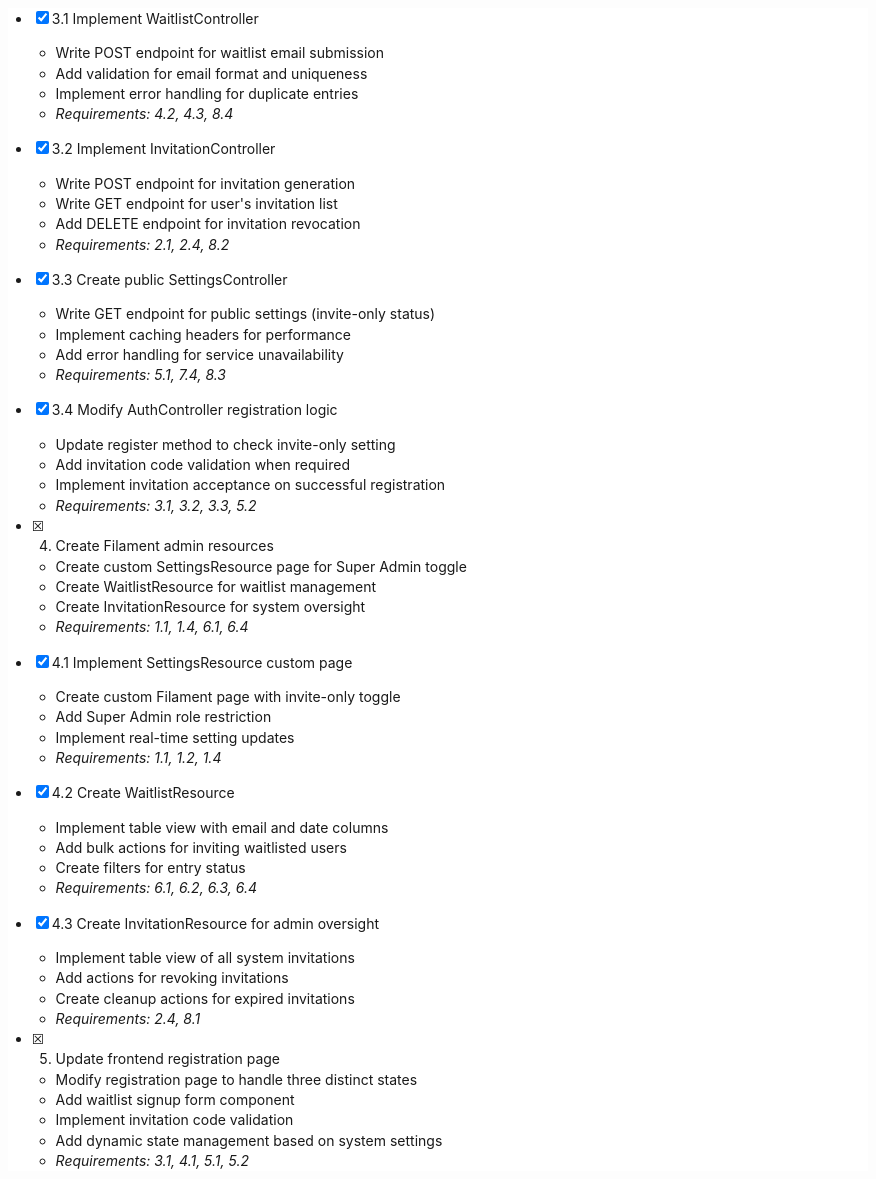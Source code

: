 - [x] 3.1 Implement WaitlistController
  - Write POST endpoint for waitlist email submission
  - Add validation for email format and uniqueness
  - Implement error handling for duplicate entries
  - _Requirements: 4.2, 4.3, 8.4_

- [x] 3.2 Implement InvitationController
  - Write POST endpoint for invitation generation
  - Write GET endpoint for user's invitation list
  - Add DELETE endpoint for invitation revocation
  - _Requirements: 2.1, 2.4, 8.2_

- [x] 3.3 Create public SettingsController
  - Write GET endpoint for public settings (invite-only status)
  - Implement caching headers for performance
  - Add error handling for service unavailability
  - _Requirements: 5.1, 7.4, 8.3_

- [x] 3.4 Modify AuthController registration logic
  - Update register method to check invite-only setting
  - Add invitation code validation when required
  - Implement invitation acceptance on successful registration
  - _Requirements: 3.1, 3.2, 3.3, 5.2_

- [x] 4. Create Filament admin resources
  - Create custom SettingsResource page for Super Admin toggle
  - Create WaitlistResource for waitlist management
  - Create InvitationResource for system oversight
  - _Requirements: 1.1, 1.4, 6.1, 6.4_

- [x] 4.1 Implement SettingsResource custom page
  - Create custom Filament page with invite-only toggle
  - Add Super Admin role restriction
  - Implement real-time setting updates
  - _Requirements: 1.1, 1.2, 1.4_

- [x] 4.2 Create WaitlistResource
  - Implement table view with email and date columns
  - Add bulk actions for inviting waitlisted users
  - Create filters for entry status
  - _Requirements: 6.1, 6.2, 6.3, 6.4_

- [x] 4.3 Create InvitationResource for admin oversight
  - Implement table view of all system invitations
  - Add actions for revoking invitations
  - Create cleanup actions for expired invitations
  - _Requirements: 2.4, 8.1_

- [x] 5. Update frontend registration page
  - Modify registration page to handle three distinct states
  - Add waitlist signup form component
  - Implement invitation code validation
  - Add dynamic state management based on system settings
  - _Requirements: 3.1, 4.1, 5.1, 5.2_
